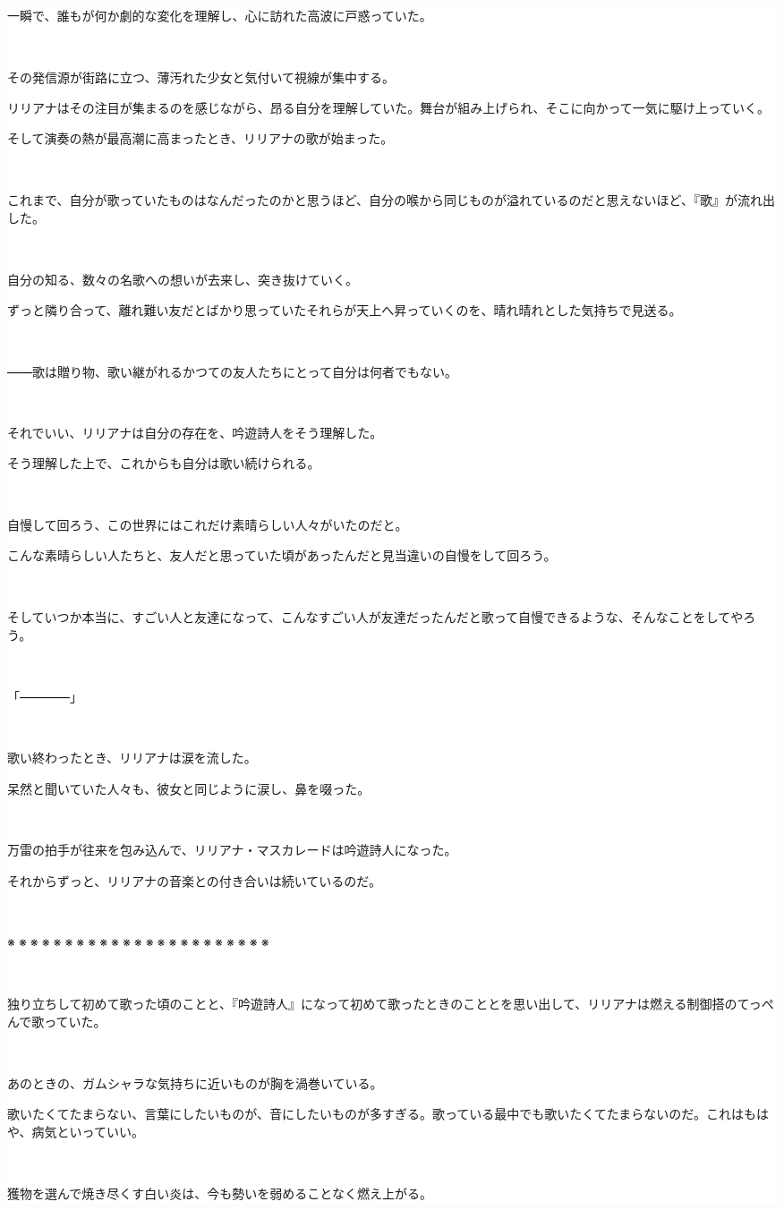 一瞬で、誰もが何か劇的な変化を理解し、心に訪れた高波に戸惑っていた。

　

その発信源が街路に立つ、薄汚れた少女と気付いて視線が集中する。

リリアナはその注目が集まるのを感じながら、昂る自分を理解していた。舞台が組み上げられ、そこに向かって一気に駆け上っていく。

そして演奏の熱が最高潮に高まったとき、リリアナの歌が始まった。

　

これまで、自分が歌っていたものはなんだったのかと思うほど、自分の喉から同じものが溢れているのだと思えないほど、『歌』が流れ出した。

　

自分の知る、数々の名歌への想いが去来し、突き抜けていく。

ずっと隣り合って、離れ難い友だとばかり思っていたそれらが天上へ昇っていくのを、晴れ晴れとした気持ちで見送る。

　

――歌は贈り物、歌い継がれるかつての友人たちにとって自分は何者でもない。

　

それでいい、リリアナは自分の存在を、吟遊詩人をそう理解した。

そう理解した上で、これからも自分は歌い続けられる。

　

自慢して回ろう、この世界にはこれだけ素晴らしい人々がいたのだと。

こんな素晴らしい人たちと、友人だと思っていた頃があったんだと見当違いの自慢をして回ろう。

　

そしていつか本当に、すごい人と友達になって、こんなすごい人が友達だったんだと歌って自慢できるような、そんなことをしてやろう。

　

「――――」

　

歌い終わったとき、リリアナは涙を流した。

呆然と聞いていた人々も、彼女と同じように涙し、鼻を啜った。

　

万雷の拍手が往来を包み込んで、リリアナ・マスカレードは吟遊詩人になった。

それからずっと、リリアナの音楽との付き合いは続いているのだ。

　

※ ※ ※ ※ ※ ※ ※ ※ ※ ※ ※ ※ ※ ※ ※ ※ ※ ※ ※ ※ ※ ※ ※

　

独り立ちして初めて歌った頃のことと、『吟遊詩人』になって初めて歌ったときのこととを思い出して、リリアナは燃える制御搭のてっぺんで歌っていた。

　

あのときの、ガムシャラな気持ちに近いものが胸を渦巻いている。

歌いたくてたまらない、言葉にしたいものが、音にしたいものが多すぎる。歌っている最中でも歌いたくてたまらないのだ。これはもはや、病気といっていい。

　

獲物を選んで焼き尽くす白い炎は、今も勢いを弱めることなく燃え上がる。
